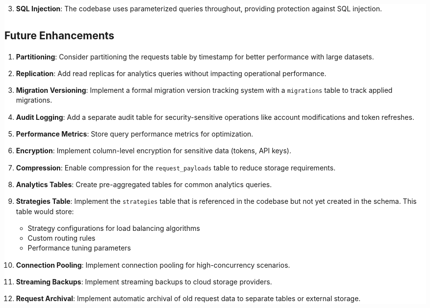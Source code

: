 3. **SQL Injection**: The codebase uses parameterized queries throughout, providing protection against SQL injection.

## Future Enhancements

1. **Partitioning**: Consider partitioning the requests table by timestamp for better performance with large datasets.

2. **Replication**: Add read replicas for analytics queries without impacting operational performance.

3. **Migration Versioning**: Implement a formal migration version tracking system with a `migrations` table to track applied migrations.

4. **Audit Logging**: Add a separate audit table for security-sensitive operations like account modifications and token refreshes.

5. **Performance Metrics**: Store query performance metrics for optimization.

6. **Encryption**: Implement column-level encryption for sensitive data (tokens, API keys).

7. **Compression**: Enable compression for the `request_payloads` table to reduce storage requirements.

8. **Analytics Tables**: Create pre-aggregated tables for common analytics queries.

9. **Strategies Table**: Implement the `strategies` table that is referenced in the codebase but not yet created in the schema. This table would store:
   - Strategy configurations for load balancing algorithms
   - Custom routing rules
   - Performance tuning parameters

10. **Connection Pooling**: Implement connection pooling for high-concurrency scenarios.

11. **Streaming Backups**: Implement streaming backups to cloud storage providers.

12. **Request Archival**: Implement automatic archival of old request data to separate tables or external storage.
